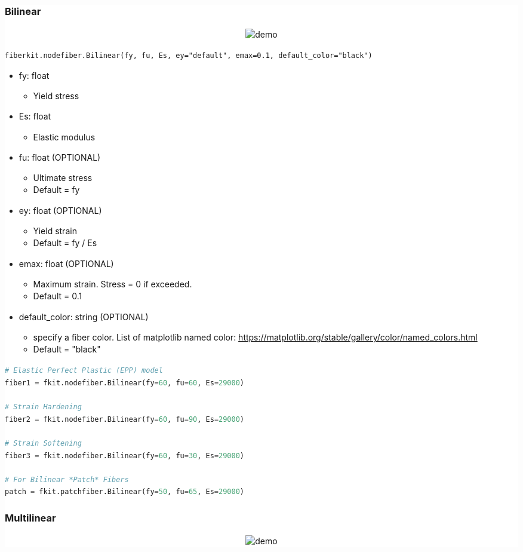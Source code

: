 



### Bilinear

<div align="center">
  <img src="https://github.com/wcfrobert/fkit/blob/master/doc/bilinear.png?raw=true" alt="demo" style="width: 60%;" />
</div>


`fiberkit.nodefiber.Bilinear(fy, fu, Es, ey="default", emax=0.1, default_color="black")`

* fy: float
  * Yield stress

* Es: float
  * Elastic modulus

* fu: float (OPTIONAL)
  * Ultimate stress
  * Default = fy
  
* ey: float (OPTIONAL)
  * Yield strain
  * Default = fy / Es

* emax: float (OPTIONAL)
  * Maximum strain. Stress = 0 if exceeded.
  * Default = 0.1

* default_color: string (OPTIONAL)
  * specify a fiber color. List of matplotlib named color: https://matplotlib.org/stable/gallery/color/named_colors.html
  * Default = "black"


```python
# Elastic Perfect Plastic (EPP) model
fiber1 = fkit.nodefiber.Bilinear(fy=60, fu=60, Es=29000)

# Strain Hardening
fiber2 = fkit.nodefiber.Bilinear(fy=60, fu=90, Es=29000)

# Strain Softening
fiber3 = fkit.nodefiber.Bilinear(fy=60, fu=30, Es=29000)

# For Bilinear *Patch* Fibers
patch = fkit.patchfiber.Bilinear(fy=50, fu=65, Es=29000)
```





### Multilinear

<div align="center">
  <img src="https://github.com/wcfrobert/fkit/blob/master/doc/multilinear.png?raw=true" alt="demo" style="width: 60%;" />
</div>
